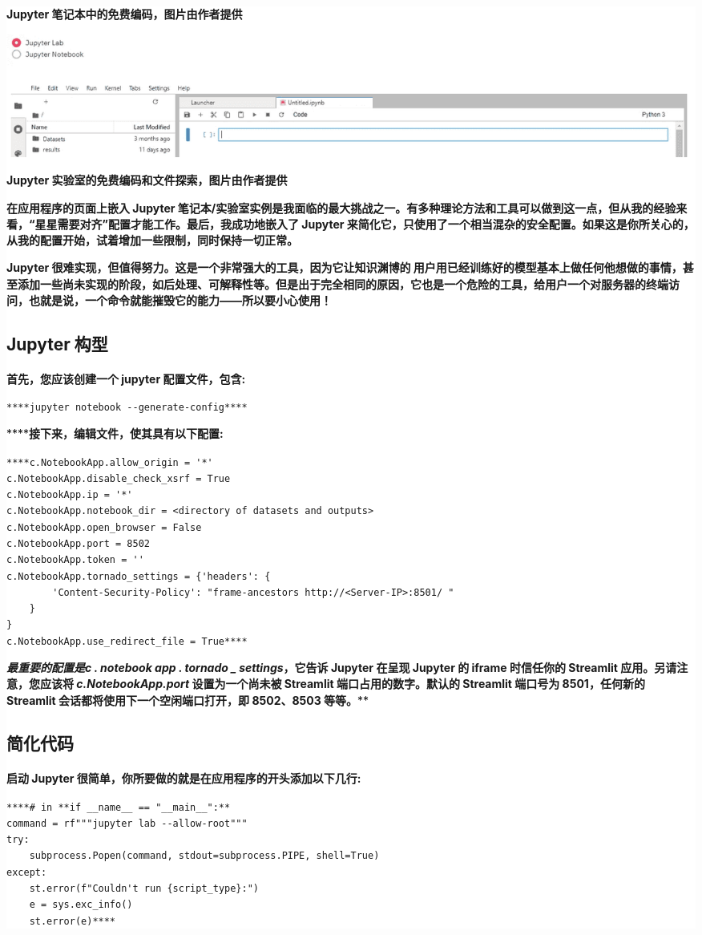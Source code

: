 ****Jupyter 笔记本中的免费编码，图片由作者提供****

****![](img/1251c1e747147a6171fa3d0e3f1f8dfa.png)****

****Jupyter 实验室的免费编码和文件探索，图片由作者提供****

****在应用程序的页面上嵌入 Jupyter 笔记本/实验室实例是我面临的最大挑战之一。有多种理论方法和工具可以做到这一点，但从我的经验来看，“星星需要对齐”配置才能工作。最后，我成功地嵌入了 Jupyter 来简化它，只使用了一个相当混杂的安全配置。如果这是你所关心的，从我的配置开始，试着增加一些限制，同时保持一切正常。****

****Jupyter 很难实现，但值得努力。这是一个非常强大的工具，因为它让知识渊博的 **用户用已经训练好的模型基本上做任何他想做的事情**，甚至添加一些尚未实现的阶段，如后处理、可解释性等。但是出于完全相同的原因，**它也是一个危险的工具，给用户一个对服务器**的终端访问，也就是说，一个命令就能摧毁它的能力——所以要小心使用！****

## ****Jupyter 构型****

******首先**，您应该创建一个 jupyter 配置文件，包含:****

```
****jupyter notebook --generate-config****
```

******接下来，**编辑文件，使其具有以下配置:****

```
****c.NotebookApp.allow_origin = '*'
c.NotebookApp.disable_check_xsrf = True
c.NotebookApp.ip = '*'
c.NotebookApp.notebook_dir = <directory of datasets and outputs>
c.NotebookApp.open_browser = False
c.NotebookApp.port = 8502
c.NotebookApp.token = ''
c.NotebookApp.tornado_settings = {'headers': {
        'Content-Security-Policy': "frame-ancestors http://<Server-IP>:8501/ "
    }
}
c.NotebookApp.use_redirect_file = True****
```

****最重要的配置是*c . notebook app . tornado _ settings*，它告诉 Jupyter 在呈现 Jupyter 的 iframe 时信任你的 Streamlit 应用。另请注意，您应该将 *c.NotebookApp.port* 设置为一个尚未被 Streamlit 端口占用的数字。默认的 Streamlit 端口号为 8501，任何新的 Streamlit 会话都将使用下一个空闲端口打开，即 8502、8503 等等。****

## ****简化代码****

****启动 Jupyter 很简单，你所要做的就是在应用程序的开头添加以下几行:****

```
****# in **if __name__ == "__main__":**
command = rf"""jupyter lab --allow-root"""
try:
    subprocess.Popen(command, stdout=subprocess.PIPE, shell=True)
except:
    st.error(f"Couldn't run {script_type}:")
    e = sys.exc_info()
    st.error(e)****
```
